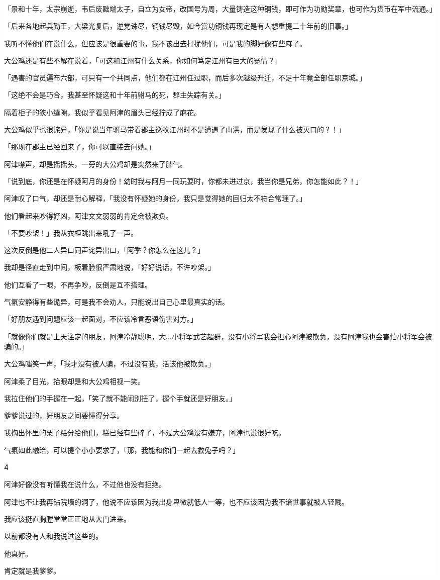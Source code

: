 「景和十年，太宗崩逝，韦后废黜端太子，自立为女帝，改国号为周，大量铸造这种铜钱，即可作为功勋奖章，也可作为货币在军中流通。」

「后来各地起兵勤王，大梁光复后，逆党诛尽，铜钱尽毁，如今赏功铜钱再现定是有人想重提二十年前的旧事。」

我听不懂他们在说什么，但应该是很重要的事，我不该出去打扰他们，可是我的脚好像有些麻了。

大公鸡还是有些不解在说着，「可这和江州有什么关系，你如何笃定江州有巨大的冤情？」

「遇害的官员遍布六部，可只有一个共同点，他们都在江州任过职，而后多次越级升迁，不足十年竟全部任职京城。」

「这绝不会是巧合，我甚至怀疑这和十年前驸马的死，郡主失踪有关。」

隔着柜子的狭小缝隙，我似乎看见阿津的眉头已经拧成了麻花。

大公鸡似乎也很诧异，「你是说当年驸马带着郡主巡牧江州时不是遭遇了山洪，而是发现了什么被灭口的？！」

「那现在郡主已经回来了，你可以直接去问她。」

阿津噤声，却是摇摇头，一旁的大公鸡却是突然来了脾气。

「说到底，你还是在怀疑阿月的身份！幼时我与阿月一同玩耍时，你都未进过京，我当你是兄弟，你怎能如此？！」

阿津叹了口气，却还是耐心解释，「我没有怀疑她的身份，我只是觉得她的回归太不符合常理了。」

他们看起来吵得好凶，阿津文文弱弱的肯定会被欺负。

「不要吵架！」我从衣柜跳出来吼了一声。

这次反倒是他二人异口同声诧异出口，「阿季？你怎么在这儿？」

我却是径直走到中间，板着脸很严肃地说，「好好说话，不许吵架。」

他们互看了一眼，不再争吵，反倒是互不搭理。

气氛安静得有些诡异，可是我不会劝人，只能说出自己心里最真实的话。

「好朋友遇到问题应该一起面对，不应该冷言恶语伤害对方。」

「就像你们就是上天注定的朋友，阿津冷静聪明，大…小将军武艺超群，没有小将军我会担心阿津被欺负，没有阿津我也会害怕小将军会被骗的。」

大公鸡嗤笑一声，「我才没有被人骗，不过没有我，活该他被欺负。」

阿津柔了目光，抬眼却是和大公鸡相视一笑。

我拉住他们的手握在一起，「笑了就不能闹别扭了，握个手就还是好朋友。」

爹爹说过的，好朋友之间要懂得分享。

我掏出怀里的栗子糕分给他们，糕已经有些碎了，不过大公鸡没有嫌弃，阿津也说很好吃。

气氛如此融洽，可以提个小小要求了，「那，我能和你们一起去救兔子吗？」

4

阿津好像没有听懂我在说什么，不过他也没有拒绝。

阿津也不让我再钻院墙的洞了，他说不应该因为我出身卑微就低人一等，也不应该因为我不谙世事就被人轻贱。

我应该挺直胸膛堂堂正正地从大门进来。

以前都没有人和我说过这些的。

他真好。

肯定就是我爹爹。
